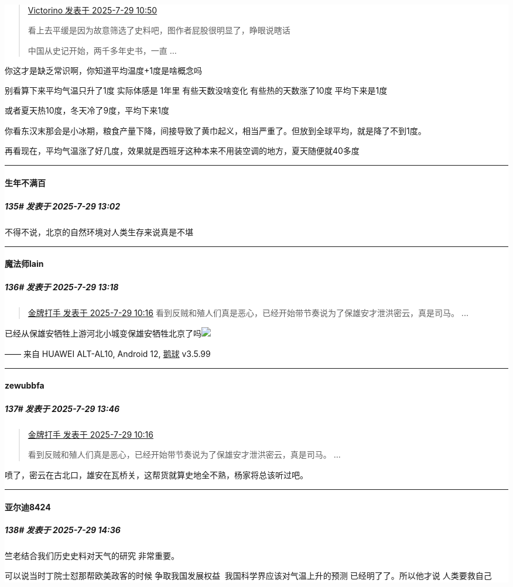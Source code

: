 <blockquote><a href="httphttps://stage1st.com/2b/forum.php?mod=redirect&amp;goto=findpost&amp;pid=68177174&amp;ptid=2257635" target="_blank">Victorino 发表于 2025-7-29 10:50</a>

看上去平缓是因为故意筛选了史料吧，图作者屁股很明显了，睁眼说瞎话

中国从史记开始，两千多年史书，一直 ...</blockquote>
你这才是缺乏常识啊，你知道平均温度+1度是啥概念吗

别看算下来平均气温只升了1度 实际体感是 1年里 有些天数没啥变化 有些热的天数涨了10度 平均下来是1度

或者夏天热10度，冬天冷了9度，平均下来1度

你看东汉末那会是小冰期，粮食产量下降，间接导致了黄巾起义，相当严重了。但放到全球平均，就是降了不到1度。

再看现在，平均气温涨了好几度，效果就是西班牙这种本来不用装空调的地方，夏天随便就40多度

*****

####  生年不满百  
##### 135#       发表于 2025-7-29 13:02

不得不说，北京的自然环境对人类生存来说真是不堪


*****

####  魔法师lain  
##### 136#       发表于 2025-7-29 13:18

<blockquote><a href="httphttps://stage1st.com/2b/forum.php?mod=redirect&amp;goto=findpost&amp;pid=68176949&amp;ptid=2257635" target="_blank">金牌打手 发表于 2025-7-29 10:16</a>
看到反贼和殖人们真是恶心，已经开始带节奏说为了保雄安才泄洪密云，真是司马。 ...</blockquote>
已经从保雄安牺牲上游河北小城变保雄安牺牲北京了吗<img src="https://static.stage1st.com/image/smiley/face2017/024.png" referrerpolicy="no-referrer">

—— 来自 HUAWEI ALT-AL10, Android 12, [鹅球](https://www.pgyer.com/GcUxKd4w) v3.5.99


*****

####  zewubbfa  
##### 137#       发表于 2025-7-29 13:46

<blockquote><a href="httphttps://stage1st.com/2b/forum.php?mod=redirect&amp;goto=findpost&amp;pid=68176949&amp;ptid=2257635" target="_blank">金牌打手 发表于 2025-7-29 10:16</a>

看到反贼和殖人们真是恶心，已经开始带节奏说为了保雄安才泄洪密云，真是司马。 ...</blockquote>
喷了，密云在古北口，雄安在瓦桥关，这帮货就算史地全不熟，杨家将总该听过吧。


*****

####  亚尔迪8424  
##### 138#       发表于 2025-7-29 14:36

竺老结合我们历史史料对天气的研究 非常重要。

可以说当时丁院士怼那帮欧美政客的时候 争取我国发展权益  我国科学界应该对气温上升的预测 已经明了了。所以他才说 人类要救自己
